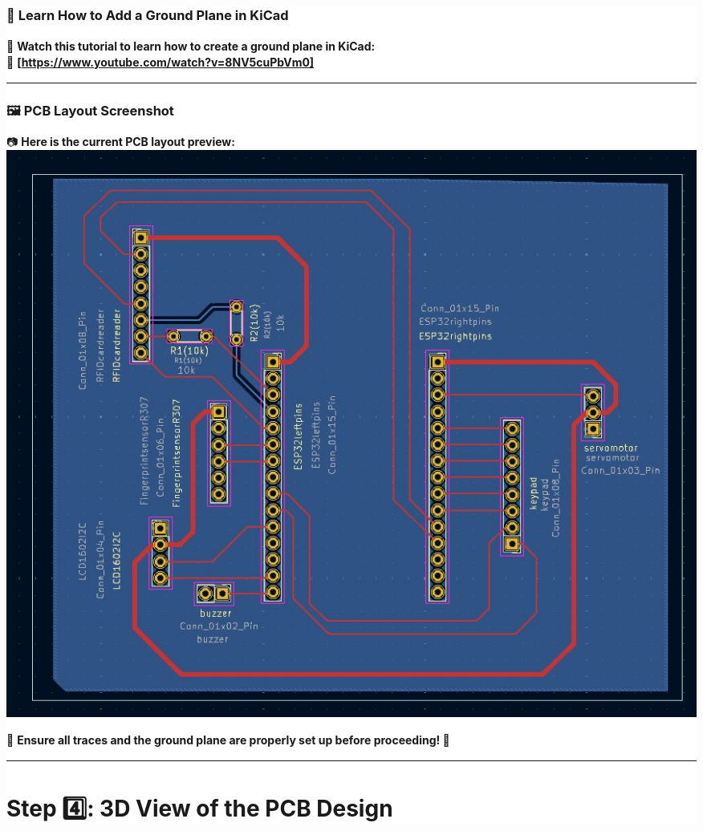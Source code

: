 ### 🎥 **Learn How to Add a Ground Plane in KiCad**  
📌 **Watch this tutorial to learn how to create a ground plane in KiCad:**  
🔗 **[https://www.youtube.com/watch?v=8NV5cuPbVm0]**  

---

### 🖼️ **PCB Layout Screenshot**  
📷 **Here is the current PCB layout preview:**  
![PCB Layout](https://github.com/Hotsunlok/ESP32-smart-door-system/blob/6f796f0997bf94123e59bae4679f8643c5f55ef5/assets/%E8%9E%A2%E5%B9%95%E6%93%B7%E5%8F%96%E7%95%AB%E9%9D%A2%202025-02-02%20170924.jpg)  

🔹 **Ensure all traces and the ground plane are properly set up before proceeding! 🚀**  

---

# Step 4️⃣: 3D View of the PCB Design  
